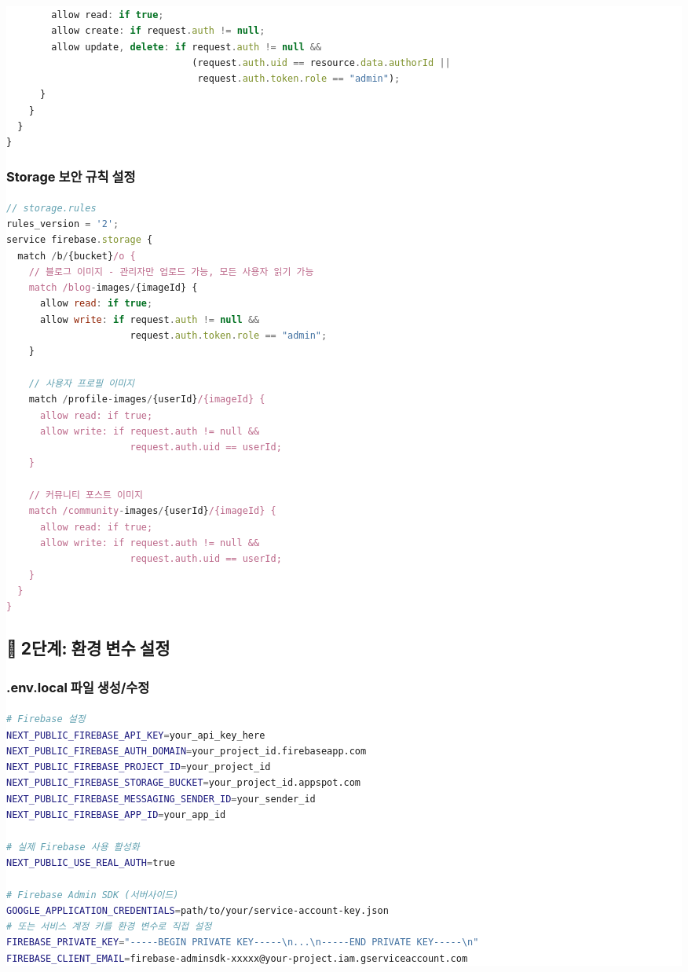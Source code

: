 ```javascript
        allow read: if true;
        allow create: if request.auth != null;
        allow update, delete: if request.auth != null && 
                                 (request.auth.uid == resource.data.authorId || 
                                  request.auth.token.role == "admin");
      }
    }
  }
}
```

### Storage 보안 규칙 설정

```javascript
// storage.rules
rules_version = '2';
service firebase.storage {
  match /b/{bucket}/o {
    // 블로그 이미지 - 관리자만 업로드 가능, 모든 사용자 읽기 가능
    match /blog-images/{imageId} {
      allow read: if true;
      allow write: if request.auth != null && 
                      request.auth.token.role == "admin";
    }
    
    // 사용자 프로필 이미지
    match /profile-images/{userId}/{imageId} {
      allow read: if true;
      allow write: if request.auth != null && 
                      request.auth.uid == userId;
    }
    
    // 커뮤니티 포스트 이미지
    match /community-images/{userId}/{imageId} {
      allow read: if true;
      allow write: if request.auth != null && 
                      request.auth.uid == userId;
    }
  }
}
```

## 🔑 2단계: 환경 변수 설정

### .env.local 파일 생성/수정

```bash
# Firebase 설정
NEXT_PUBLIC_FIREBASE_API_KEY=your_api_key_here
NEXT_PUBLIC_FIREBASE_AUTH_DOMAIN=your_project_id.firebaseapp.com
NEXT_PUBLIC_FIREBASE_PROJECT_ID=your_project_id
NEXT_PUBLIC_FIREBASE_STORAGE_BUCKET=your_project_id.appspot.com
NEXT_PUBLIC_FIREBASE_MESSAGING_SENDER_ID=your_sender_id
NEXT_PUBLIC_FIREBASE_APP_ID=your_app_id

# 실제 Firebase 사용 활성화
NEXT_PUBLIC_USE_REAL_AUTH=true

# Firebase Admin SDK (서버사이드)
GOOGLE_APPLICATION_CREDENTIALS=path/to/your/service-account-key.json
# 또는 서비스 계정 키를 환경 변수로 직접 설정
FIREBASE_PRIVATE_KEY="-----BEGIN PRIVATE KEY-----\n...\n-----END PRIVATE KEY-----\n"
FIREBASE_CLIENT_EMAIL=firebase-adminsdk-xxxxx@your-project.iam.gserviceaccount.com
```